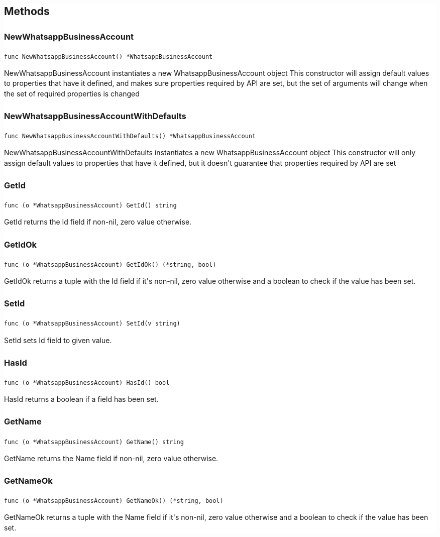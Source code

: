 ## Methods

### NewWhatsappBusinessAccount

`func NewWhatsappBusinessAccount() *WhatsappBusinessAccount`

NewWhatsappBusinessAccount instantiates a new WhatsappBusinessAccount object
This constructor will assign default values to properties that have it defined,
and makes sure properties required by API are set, but the set of arguments
will change when the set of required properties is changed

### NewWhatsappBusinessAccountWithDefaults

`func NewWhatsappBusinessAccountWithDefaults() *WhatsappBusinessAccount`

NewWhatsappBusinessAccountWithDefaults instantiates a new WhatsappBusinessAccount object
This constructor will only assign default values to properties that have it defined,
but it doesn't guarantee that properties required by API are set

### GetId

`func (o *WhatsappBusinessAccount) GetId() string`

GetId returns the Id field if non-nil, zero value otherwise.

### GetIdOk

`func (o *WhatsappBusinessAccount) GetIdOk() (*string, bool)`

GetIdOk returns a tuple with the Id field if it's non-nil, zero value otherwise
and a boolean to check if the value has been set.

### SetId

`func (o *WhatsappBusinessAccount) SetId(v string)`

SetId sets Id field to given value.

### HasId

`func (o *WhatsappBusinessAccount) HasId() bool`

HasId returns a boolean if a field has been set.

### GetName

`func (o *WhatsappBusinessAccount) GetName() string`

GetName returns the Name field if non-nil, zero value otherwise.

### GetNameOk

`func (o *WhatsappBusinessAccount) GetNameOk() (*string, bool)`

GetNameOk returns a tuple with the Name field if it's non-nil, zero value otherwise
and a boolean to check if the value has been set.
